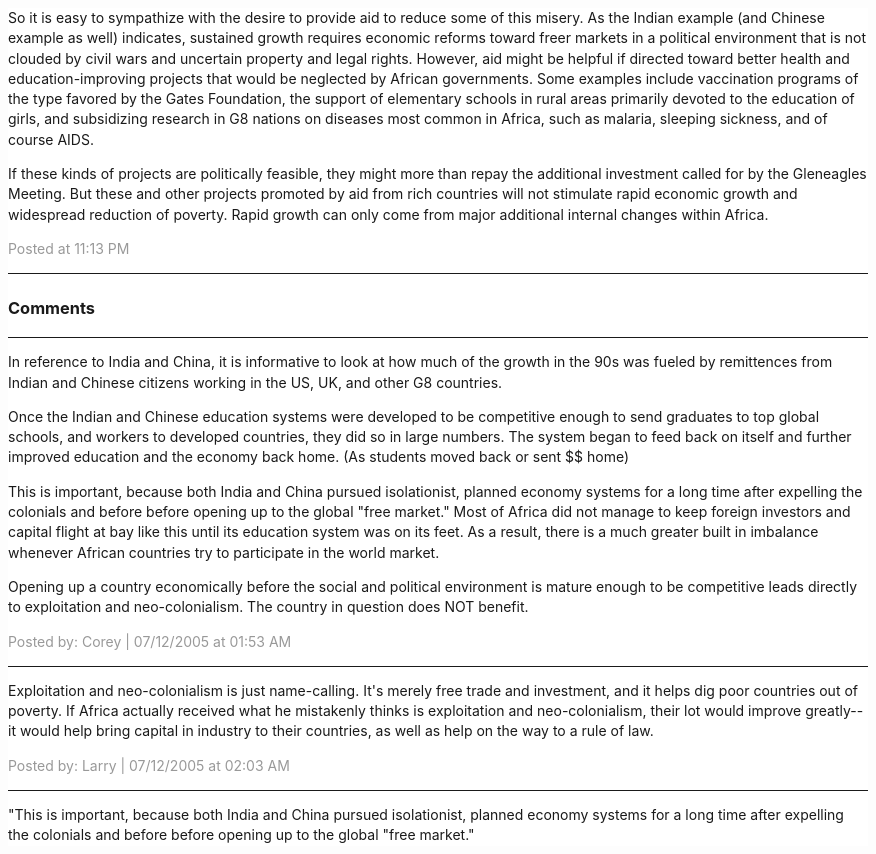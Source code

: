 So it is easy to sympathize with the desire to provide aid to reduce some of this misery. As the Indian example (and Chinese example as well) indicates, sustained growth requires economic reforms toward freer markets in a political environment that is not clouded by civil wars and uncertain property and legal rights. However, aid might be helpful if directed toward better health and education-improving projects that would be neglected by African governments. Some examples include vaccination programs of the type favored by the Gates Foundation, the support of elementary schools in rural areas primarily devoted to the education of girls, and subsidizing research in G8 nations on diseases most common in Africa, such as malaria, sleeping sickness, and of course AIDS.

If these kinds of projects are politically feasible, they might more than repay the additional investment called for by the Gleneagles Meeting. But these and other projects promoted by aid from rich countries will not stimulate rapid economic growth and widespread reduction of poverty. Rapid growth can only come from major additional internal changes within Africa.

<span style="color:#999">Posted at 11:13 PM</span>



---

### Comments

---

In reference to India and China, it is informative to look at how much of the growth in the 90s was fueled by remittences from Indian and Chinese citizens working in the US, UK, and other G8 countries.

 Once the Indian and Chinese education systems were developed to be competitive enough to send graduates to top global schools, and workers to developed countries, they did so in large numbers. The system began to feed back on itself and further improved education and the economy back home. (As students moved back or sent $$ home)

 This is important, because both India and China pursued isolationist, planned economy systems for a long time after expelling the colonials and before before opening up to the global "free market." Most of Africa did not manage to keep foreign investors and capital flight at bay like this until its education system was on its feet. As a result, there is a much greater built in imbalance whenever African countries try to participate in the world market.

 Opening up a country economically before the social and political environment is mature enough to be competitive leads directly to exploitation and neo-colonialism. The country in question does NOT benefit.

<span style="color:#999">Posted by: Corey | 07/12/2005 at 01:53 AM</span>

---

Exploitation and neo-colonialism is just name-calling.  It's merely free trade and investment, and it helps dig poor countries out of poverty.  If Africa actually received what he mistakenly thinks is exploitation and neo-colonialism, their lot would improve greatly--it would help bring capital in industry to their countries, as well as help on the way to a rule of law.

<span style="color:#999">Posted by: Larry | 07/12/2005 at 02:03 AM</span>

---

"This is important, because both India and China pursued isolationist, planned economy systems for a long time after expelling the colonials and before before opening up to the global "free market."

